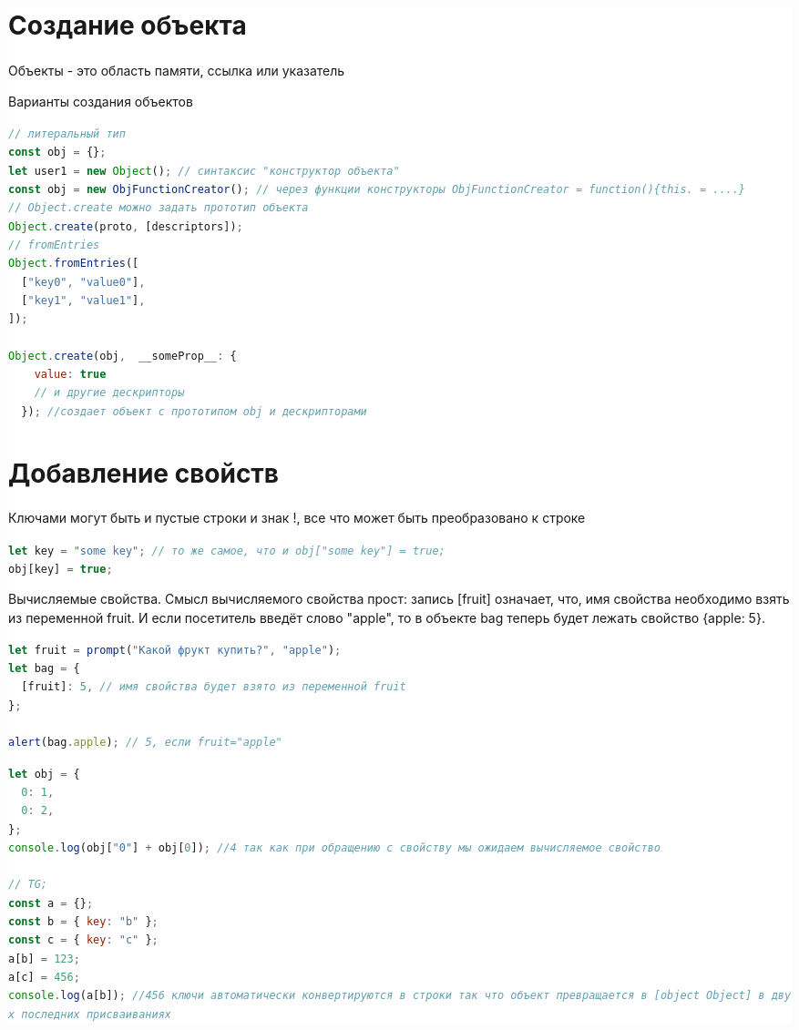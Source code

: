 

# Создание объекта

Объекты - это область памяти, ссылка или указатель

Варианты создания объектов

```js
// литеральный тип
const obj = {};
let user1 = new Object(); // синтаксис "конструктор объекта"
const obj = new ObjFunctionCreator(); // через функции конструкторы ObjFunctionCreator = function(){this. = ....}
// Object.create можно задать прототип объекта
Object.create(proto, [descriptors]);
// fromEntries
Object.fromEntries([
  ["key0", "value0"],
  ["key1", "value1"],
]);

Object.create(obj,  __someProp__: {
    value: true
    // и другие дескрипторы
  }); //создает объект с прототипом obj и дескрипторами
```

# Добавление свойств

Ключами могут быть и пустые строки и знак !, все что может быть преобразовано к строке

```js
let key = "some key"; // то же самое, что и obj["some key"] = true;
obj[key] = true;
```

Вычисляемые свойства. Смысл вычисляемого свойства прост: запись [fruit] означает, что, имя свойства необходимо взять из переменной fruit. И если посетитель введёт слово "apple", то в объекте bag теперь будет лежать свойство {apple: 5}.

```js
let fruit = prompt("Какой фрукт купить?", "apple");
let bag = {
  [fruit]: 5, // имя свойства будет взято из переменной fruit
};

alert(bag.apple); // 5, если fruit="apple"
```

```js
let obj = {
  0: 1,
  0: 2,
};
console.log(obj["0"] + obj[0]); //4 так как при обращению с свойству мы ожидаем вычисляемое свойство

// TG;
const a = {};
const b = { key: "b" };
const c = { key: "c" };
a[b] = 123;
a[c] = 456;
console.log(a[b]); //456 ключи автоматически конвертируются в строки так что объект превращается в [object Object] в двух последних присваиваниях
```